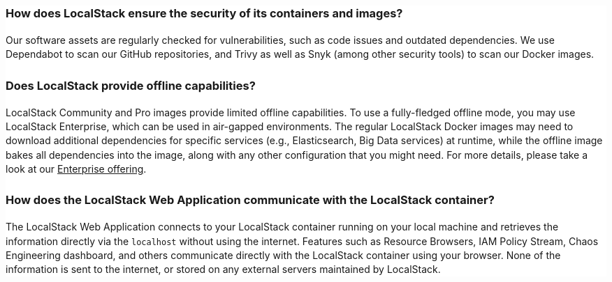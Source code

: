 ### How does LocalStack ensure the security of its containers and images?

Our software assets are regularly checked for vulnerabilities, such as code issues and outdated dependencies.
We use Dependabot to scan our GitHub repositories, and Trivy as well as Snyk (among other security tools) to scan our Docker images.

### Does LocalStack provide offline capabilities?

LocalStack Community and Pro images provide limited offline capabilities.
To use a fully-fledged offline mode, you may use LocalStack Enterprise, which can be used in air-gapped environments.
The regular LocalStack Docker images may need to download additional dependencies for specific services (e.g., Elasticsearch, Big Data services) at runtime, while the offline image bakes all dependencies into the image, along with any other configuration that you might need.
For more details, please take a look at our [Enterprise offering](https://localstack.cloud/pricing).

### How does the LocalStack Web Application communicate with the LocalStack container?

The LocalStack Web Application connects to your LocalStack container running on your local machine and retrieves the information directly via the `localhost` without using the internet.
Features such as Resource Browsers, IAM Policy Stream, Chaos Engineering dashboard, and others communicate directly with the LocalStack container using your browser.
None of the information is sent to the internet, or stored on any external servers maintained by LocalStack.